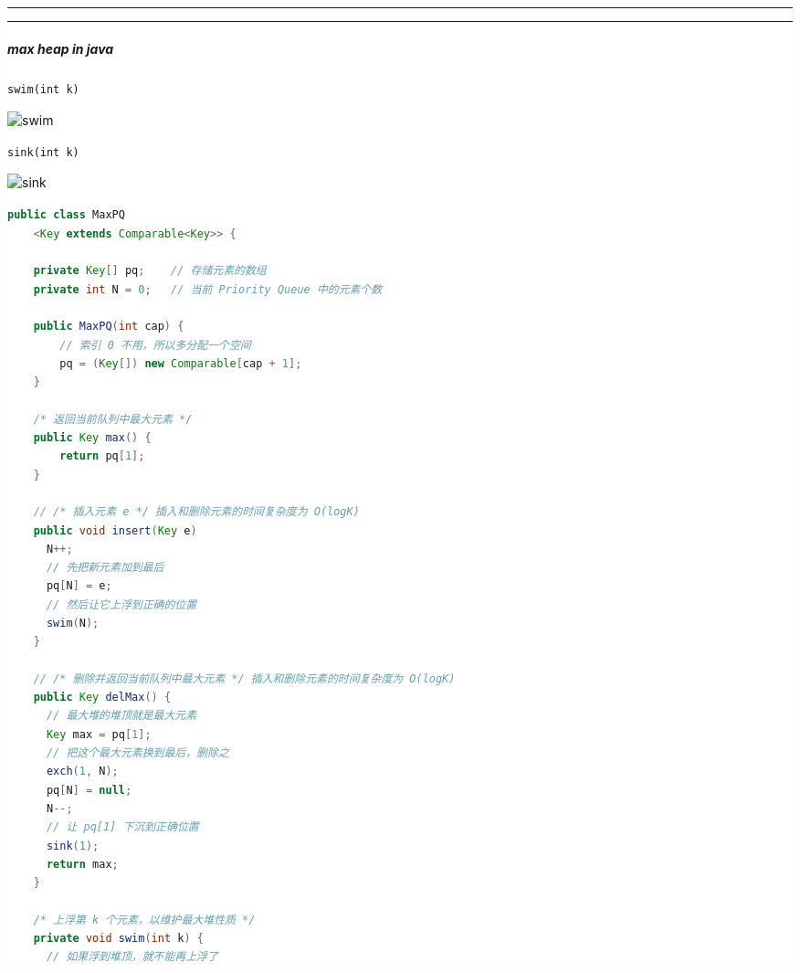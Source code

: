 



---









---



##### max heap in java

`swim(int k)`

![swim](https://i.imgur.com/ITg3gBR.gif)


`sink(int k)`

![sink](https://i.imgur.com/1yOPINm.gif)


```java
public class MaxPQ
    <Key extends Comparable<Key>> {

    private Key[] pq;    // 存储元素的数组
    private int N = 0;   // 当前 Priority Queue 中的元素个数

    public MaxPQ(int cap) {
        // 索引 0 不用，所以多分配一个空间
        pq = (Key[]) new Comparable[cap + 1];
    }

    /* 返回当前队列中最大元素 */
    public Key max() {
        return pq[1];
    }

    // /* 插入元素 e */ 插入和删除元素的时间复杂度为 O(logK)
    public void insert(Key e)
      N++;
      // 先把新元素加到最后
      pq[N] = e;
      // 然后让它上浮到正确的位置
      swim(N);
    }

    // /* 删除并返回当前队列中最大元素 */ 插入和删除元素的时间复杂度为 O(logK)
    public Key delMax() {
      // 最大堆的堆顶就是最大元素
      Key max = pq[1];
      // 把这个最大元素换到最后，删除之
      exch(1, N);
      pq[N] = null;
      N--;
      // 让 pq[1] 下沉到正确位置
      sink(1);
      return max;
    }

    /* 上浮第 k 个元素，以维护最大堆性质 */
    private void swim(int k) {
      // 如果浮到堆顶，就不能再上浮了
```